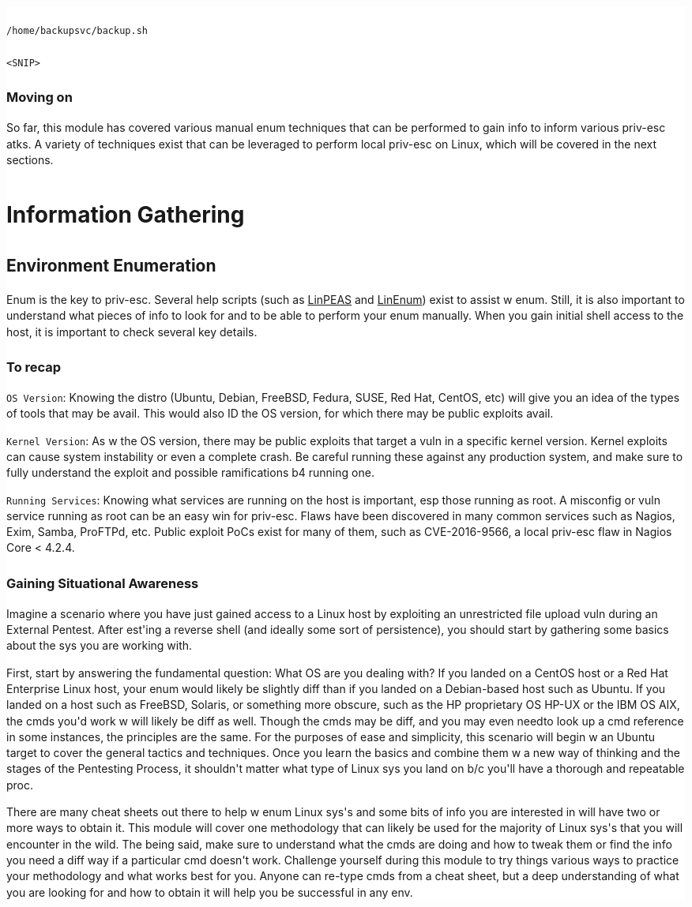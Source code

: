 ```shell

/home/backupsvc/backup.sh

<SNIP>
```
### Moving on
So far, this module has covered various manual enum techniques that can be performed to gain info to inform various priv-esc atks. A variety of techniques exist that can be leveraged to perform local priv-esc on Linux, which will be covered in the next sections.
# Information Gathering
## Environment Enumeration
Enum is the key to priv-esc. Several help scripts (such as [LinPEAS](https://github.com/carlospolop/PEASS-ng/tree/master/linPEAS) and [LinEnum](https://github.com/rebootuser/LinEnum)) exist to assist w enum. Still, it is also important to understand what pieces of info to look for and to be able to perform your enum manually. When you gain initial shell access to the host, it is important to check several key details.
### To recap
`OS Version`: Knowing the distro (Ubuntu, Debian, FreeBSD, Fedura, SUSE, Red Hat, CentOS, etc) will give you an idea of the types of tools that may be avail. This would also ID the OS version, for which there may be public exploits avail.

`Kernel Version`: As w the OS version, there may be public exploits that target a vuln in a specific kernel version. Kernel exploits can cause system instability or even a complete crash. Be careful running these against any production system, and make sure to fully understand the exploit and possible ramifications b4 running one.

`Running Services`: Knowing what services are running on the host is important, esp those running as root. A misconfig or vuln service running as root can be an easy win for priv-esc. Flaws have been discovered in many common services such as Nagios, Exim, Samba, ProFTPd, etc. Public exploit PoCs exist for many of them, such as CVE-2016-9566, a local priv-esc flaw in Nagios Core < 4.2.4.
### Gaining Situational Awareness
Imagine a scenario where you have just gained access to a Linux host by exploiting an unrestricted file upload vuln during an External Pentest. After est'ing a reverse shell (and ideally some sort of persistence), you should start by gathering some basics about the sys you are working with.

First, start by answering the fundamental question: What OS are you dealing with? If you landed on a CentOS host or a Red Hat Enterprise Linux host, your enum would likely be slightly diff than if you landed on a Debian-based host such as Ubuntu. If you landed on a host such as FreeBSD, Solaris, or something more obscure, such as the HP proprietary OS HP-UX or the IBM OS AIX, the cmds you'd work w will likely be diff as well. Though the cmds may be diff, and you may even needto look up a cmd reference in some instances, the principles are the same. For the purposes of ease and simplicity, this scenario will begin w an Ubuntu target to cover the general tactics and techniques. Once you learn the basics and combine them w a new way of thinking and the stages of the Pentesting Process, it shouldn't matter what type of Linux sys you land on b/c you'll have a thorough and repeatable proc.

There are many cheat sheets out there to help w enum Linux sys's and some bits of info you are interested in will have two or more ways to obtain it. This module will cover one methodology that can likely be used for the majority of Linux sys's that you will encounter in the wild. The being said, make sure to understand what the cmds are doing and how to tweak them or find the info you need a diff way if a particular cmd doesn't work. Challenge yourself during this module to try things various ways to practice your methodology and what works best for you. Anyone can re-type cmds from a cheat sheet, but a deep understanding of what you are looking for and how to obtain it will help you be successful in any env.
